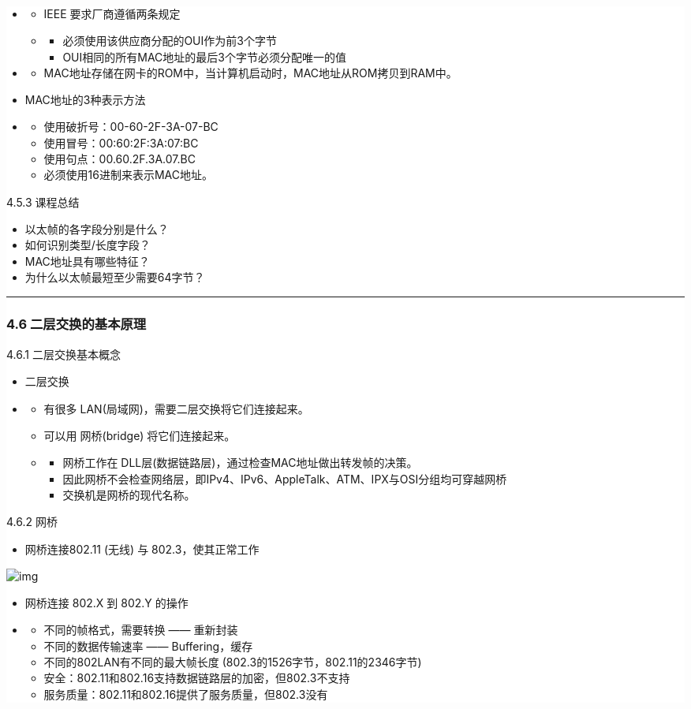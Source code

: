   - - IEEE 要求厂商遵循两条规定

    - - 必须使用该供应商分配的OUI作为前3个字节
      - OUI相同的所有MAC地址的最后3个字节必须分配唯一的值





- - MAC地址存储在网卡的ROM中，当计算机启动时，MAC地址从ROM拷贝到RAM中。



- MAC地址的3种表示方法

- - 使用破折号：00-60-2F-3A-07-BC
  - 使用冒号：00:60:2F:3A:07:BC
  - 使用句点：00.60.2F.3A.07.BC
  - 必须使用16进制来表示MAC地址。



4.5.3 课程总结

- 以太帧的各字段分别是什么？
- 如何识别类型/长度字段？
- MAC地址具有哪些特征？
- 为什么以太帧最短至少需要64字节？

------



### 4.6 二层交换的基本原理

4.6.1 二层交换基本概念

- 二层交换

- - 有很多 LAN(局域网)，需要二层交换将它们连接起来。

  - 可以用 网桥(bridge) 将它们连接起来。

  - - 网桥工作在 DLL层(数据链路层)，通过检查MAC地址做出转发帧的决策。
    - 因此网桥不会检查网络层，即IPv4、IPv6、AppleTalk、ATM、IPX与OSI分组均可穿越网桥
    - 交换机是网桥的现代名称。





4.6.2 网桥

- 网桥连接802.11 (无线) 与 802.3，使其正常工作

![img](https://pic4.zhimg.com/80/v2-9156645ff8a687622a7e0480172775bb_1440w.webp)





- 网桥连接 802.X 到 802.Y 的操作

- - 不同的帧格式，需要转换 —— 重新封装
  - 不同的数据传输速率 —— Buffering，缓存
  - 不同的802LAN有不同的最大帧长度 (802.3的1526字节，802.11的2346字节)
  - 安全：802.11和802.16支持数据链路层的加密，但802.3不支持
  - 服务质量：802.11和802.16提供了服务质量，但802.3没有

